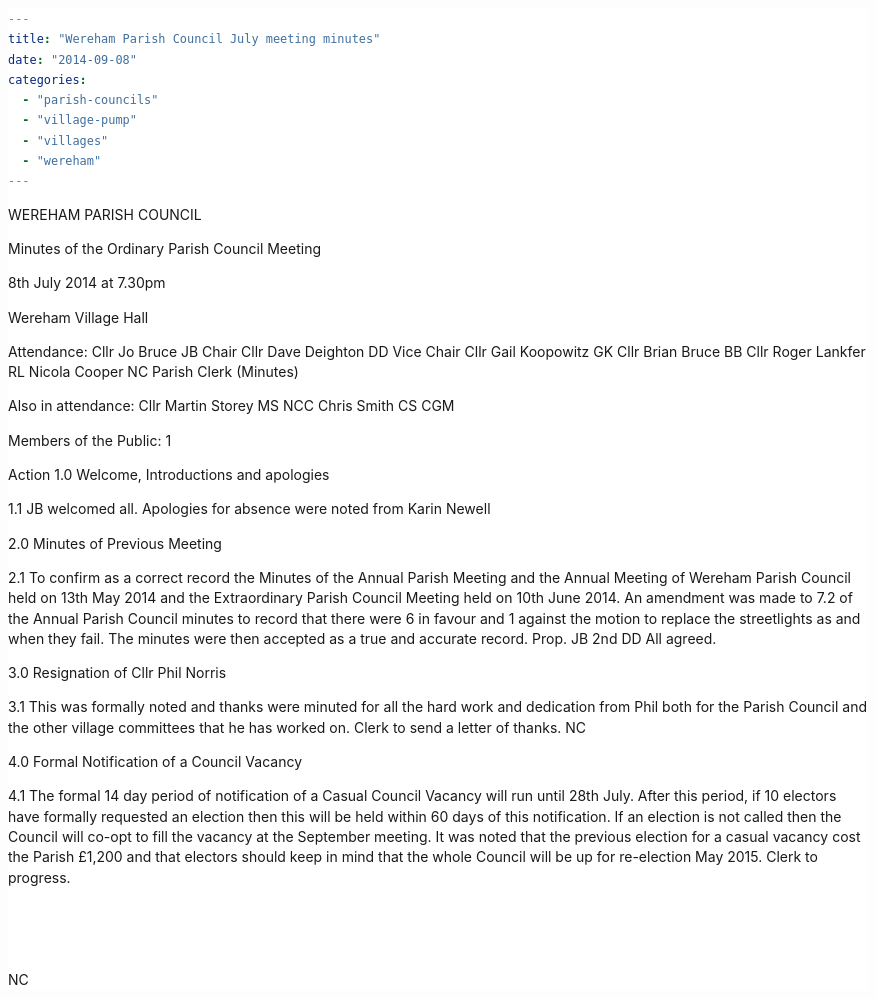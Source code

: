 ```yaml
---
title: "Wereham Parish Council July meeting minutes"
date: "2014-09-08"
categories: 
  - "parish-councils"
  - "village-pump"
  - "villages"
  - "wereham"
---
```


WEREHAM PARISH COUNCIL

Minutes of the Ordinary Parish Council Meeting

8th July 2014 at 7.30pm

Wereham Village Hall

Attendance: Cllr Jo Bruce JB Chair Cllr Dave Deighton DD Vice Chair Cllr Gail Koopowitz GK Cllr Brian Bruce BB Cllr Roger Lankfer RL Nicola Cooper NC Parish Clerk (Minutes)

Also in attendance: Cllr Martin Storey MS NCC Chris Smith CS CGM

Members of the Public: 1

Action 1.0 Welcome, Introductions and apologies

1.1 JB welcomed all. Apologies for absence were noted from Karin Newell

2.0 Minutes of Previous Meeting

2.1 To confirm as a correct record the Minutes of the Annual Parish Meeting and the Annual Meeting of Wereham Parish Council held on 13th May 2014 and the Extraordinary Parish Council Meeting held on 10th June 2014. An amendment was made to 7.2 of the Annual Parish Council minutes to record that there were 6 in favour and 1 against the motion to replace the streetlights as and when they fail. The minutes were then accepted as a true and accurate record. Prop. JB 2nd DD All agreed.

3.0 Resignation of Cllr Phil Norris

3.1 This was formally noted and thanks were minuted for all the hard work and dedication from Phil both for the Parish Council and the other village committees that he has worked on. Clerk to send a letter of thanks. NC

4.0 Formal Notification of a Council Vacancy

4.1 The formal 14 day period of notification of a Casual Council Vacancy will run until 28th July. After this period, if 10 electors have formally requested an election then this will be held within 60 days of this notification. If an election is not called then the Council will co-opt to fill the vacancy at the September meeting. It was noted that the previous election for a casual vacancy cost the Parish £1,200 and that electors should keep in mind that the whole Council will be up for re-election May 2015. Clerk to progress.

 

 

NC
